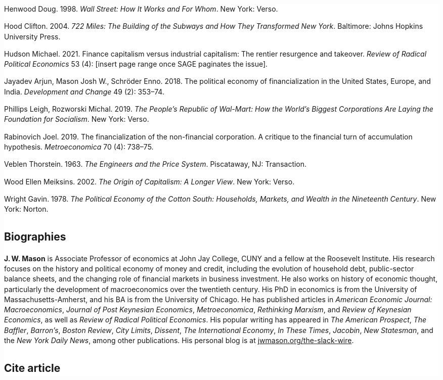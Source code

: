   

Henwood Doug. 1998. _Wall Street: How It Works and For Whom_. New York: Verso.

  

Hood Clifton. 2004. _722 Miles: The Building of the Subways and How They Transformed New York_. Baltimore: Johns Hopkins University Press.

  

Hudson Michael. 2021. Finance capitalism versus industrial capitalism: The rentier resurgence and takeover. _Review of Radical Political Economics_ 53 (4): \[insert page range once SAGE paginates the issue\].

  

Jayadev Arjun, Mason Josh W., Schröder Enno. 2018. The political economy of financialization in the United States, Europe, and India. _Development and Change_ 49 (2): 353–74.

  

Phillips Leigh, Rozworski Michal. 2019. _The People’s Republic of Wal-Mart: How the World’s Biggest Corporations Are Laying the Foundation for Socialism_. New York: Verso.

  

Rabinovich Joel. 2019. The financialization of the non-financial corporation. A critique to the financial turn of accumulation hypothesis. _Metroeconomica_ 70 (4): 738–75.

  

Veblen Thorstein. 1963. _The Engineers and the Price System_. Piscataway, NJ: Transaction.

  

Wood Ellen Meiksins. 2002. _The Origin of Capitalism: A Longer View_. New York: Verso.

  

Wright Gavin. 1978. _The Political Economy of the Cotton South: Households, Markets, and Wealth in the Nineteenth Century_. New York: Norton.

  

## Biographies

  

**J. W. Mason** is Associate Professor of economics at John Jay College, CUNY and a fellow at the Roosevelt Institute. His research focuses on the history and political economy of money and credit, including the evolution of household debt, public-sector balance sheets, and the changing role of financial markets in business investment. He also works on history of economic thought, particularly the development of macroeconomics over the twentieth century. His PhD in economics is from the University of Massachusetts-Amherst, and his BA is from the University of Chicago. He has published articles in _American Economic Journal: Macroeconomics_, _Journal of Post Keynesian Economics_, _Metroeconomica_, _Rethinking Marxism_, and _Review of Keynesian Economics_, as well as _Review of Radical Political Economics_. His popular writing has appeared in _The American Prospect_, _The Baffler_, _Barron’s_, _Boston Review_, _City Limits_, _Dissent_, _The International Economy_, _In These Times_, _Jacobin_, _New Statesman_, and the _New York Daily News_, among other publications. His personal blog is at [jwmason.org/the-slack-wire](http://jwmason.org/the-slack-wire).

  

## Cite article
